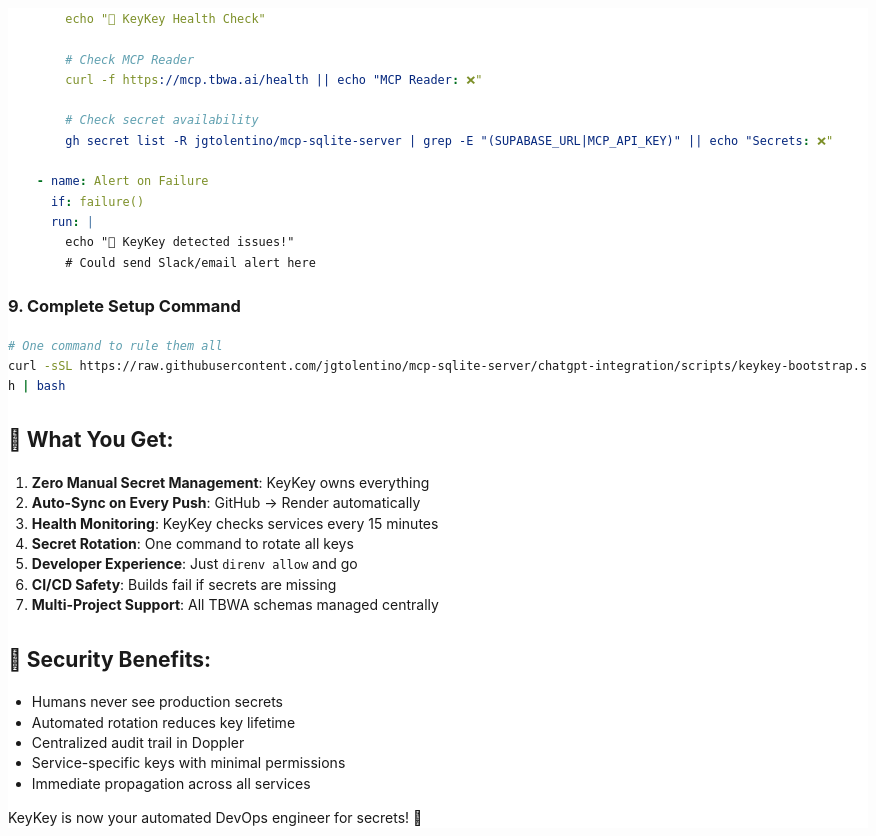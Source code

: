 ```yaml
        echo "🏥 KeyKey Health Check"
        
        # Check MCP Reader
        curl -f https://mcp.tbwa.ai/health || echo "MCP Reader: ❌"
        
        # Check secret availability
        gh secret list -R jgtolentino/mcp-sqlite-server | grep -E "(SUPABASE_URL|MCP_API_KEY)" || echo "Secrets: ❌"
        
    - name: Alert on Failure
      if: failure()
      run: |
        echo "🚨 KeyKey detected issues!"
        # Could send Slack/email alert here
```

### 9. Complete Setup Command

```bash
# One command to rule them all
curl -sSL https://raw.githubusercontent.com/jgtolentino/mcp-sqlite-server/chatgpt-integration/scripts/keykey-bootstrap.sh | bash
```

## 🎯 What You Get:

1. **Zero Manual Secret Management**: KeyKey owns everything
2. **Auto-Sync on Every Push**: GitHub → Render automatically
3. **Health Monitoring**: KeyKey checks services every 15 minutes
4. **Secret Rotation**: One command to rotate all keys
5. **Developer Experience**: Just `direnv allow` and go
6. **CI/CD Safety**: Builds fail if secrets are missing
7. **Multi-Project Support**: All TBWA schemas managed centrally

## 🔐 Security Benefits:

- Humans never see production secrets
- Automated rotation reduces key lifetime
- Centralized audit trail in Doppler
- Service-specific keys with minimal permissions
- Immediate propagation across all services

KeyKey is now your automated DevOps engineer for secrets! 🤖